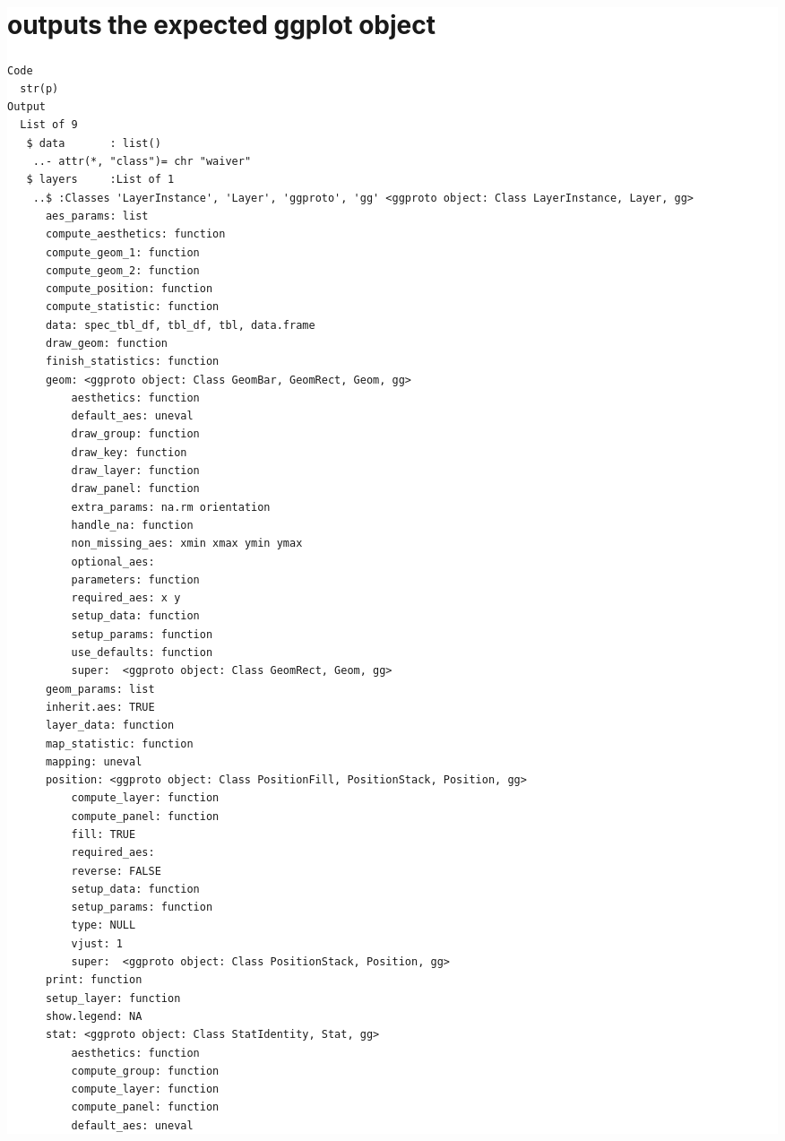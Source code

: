 # outputs the expected ggplot object

    Code
      str(p)
    Output
      List of 9
       $ data       : list()
        ..- attr(*, "class")= chr "waiver"
       $ layers     :List of 1
        ..$ :Classes 'LayerInstance', 'Layer', 'ggproto', 'gg' <ggproto object: Class LayerInstance, Layer, gg>
          aes_params: list
          compute_aesthetics: function
          compute_geom_1: function
          compute_geom_2: function
          compute_position: function
          compute_statistic: function
          data: spec_tbl_df, tbl_df, tbl, data.frame
          draw_geom: function
          finish_statistics: function
          geom: <ggproto object: Class GeomBar, GeomRect, Geom, gg>
              aesthetics: function
              default_aes: uneval
              draw_group: function
              draw_key: function
              draw_layer: function
              draw_panel: function
              extra_params: na.rm orientation
              handle_na: function
              non_missing_aes: xmin xmax ymin ymax
              optional_aes: 
              parameters: function
              required_aes: x y
              setup_data: function
              setup_params: function
              use_defaults: function
              super:  <ggproto object: Class GeomRect, Geom, gg>
          geom_params: list
          inherit.aes: TRUE
          layer_data: function
          map_statistic: function
          mapping: uneval
          position: <ggproto object: Class PositionFill, PositionStack, Position, gg>
              compute_layer: function
              compute_panel: function
              fill: TRUE
              required_aes: 
              reverse: FALSE
              setup_data: function
              setup_params: function
              type: NULL
              vjust: 1
              super:  <ggproto object: Class PositionStack, Position, gg>
          print: function
          setup_layer: function
          show.legend: NA
          stat: <ggproto object: Class StatIdentity, Stat, gg>
              aesthetics: function
              compute_group: function
              compute_layer: function
              compute_panel: function
              default_aes: uneval